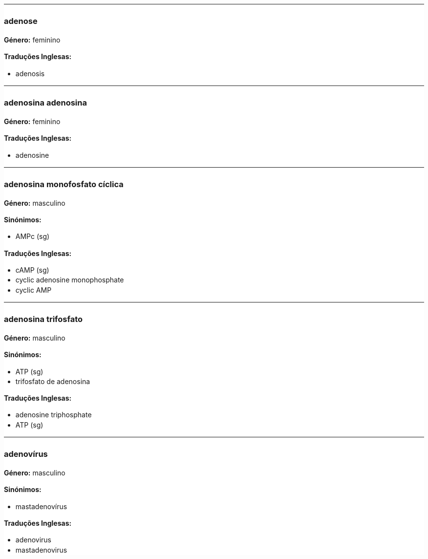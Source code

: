 
---

### adenose
**Género:** feminino

**Traduções Inglesas:**
- adenosis


---

### adenosina adenosina
**Género:** feminino

**Traduções Inglesas:**
- adenosine


---

### adenosina monofosfato cíclica
**Género:** masculino

**Sinónimos:**
- AMPc (sg)

**Traduções Inglesas:**
- cAMP (sg)
- cyclic adenosine monophosphate
- cyclic AMP


---

### adenosina trifosfato
**Género:** masculino

**Sinónimos:**
- ATP (sg)
- trifosfato de adenosina

**Traduções Inglesas:**
- adenosine triphosphate
- ATP (sg)


---

### adenovírus
**Género:** masculino

**Sinónimos:**
- mastadenovírus

**Traduções Inglesas:**
- adenovirus
- mastadenovirus
